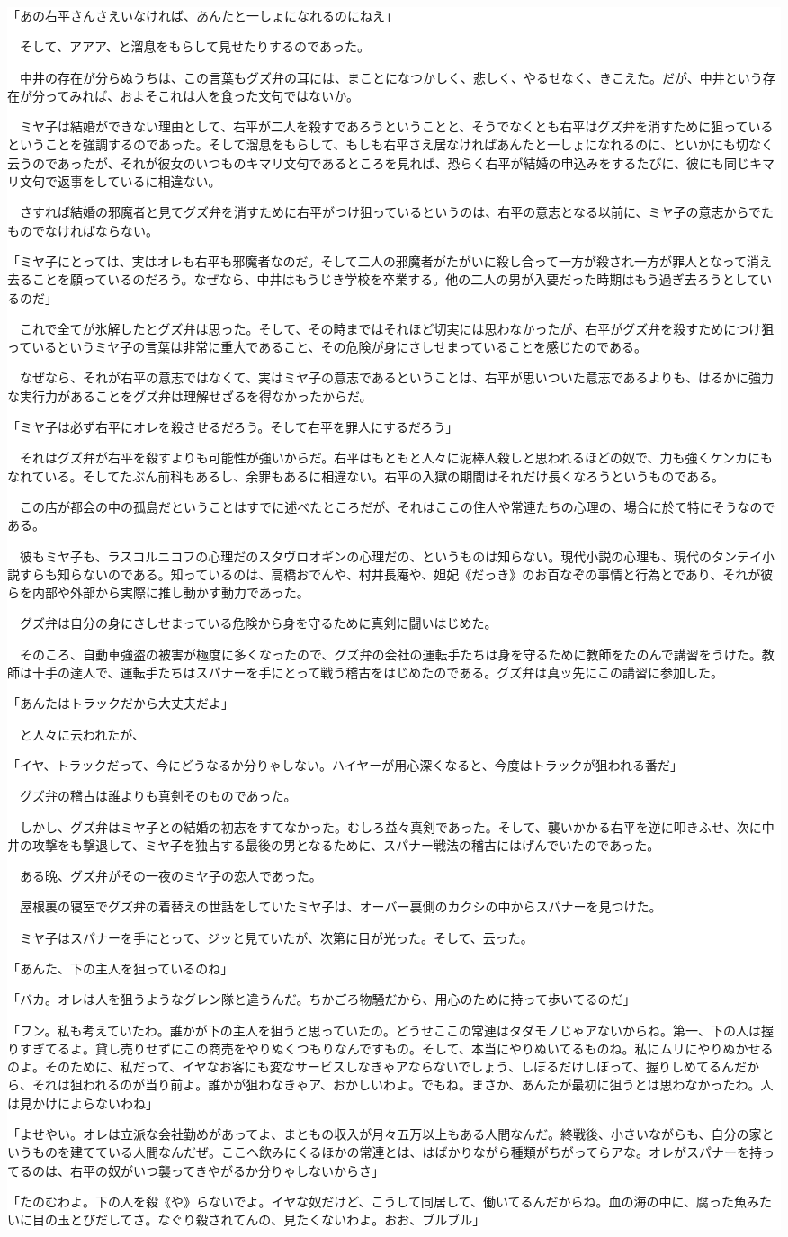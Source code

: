 「あの右平さんさえいなければ、あんたと一しょになれるのにねえ」

　そして、アアア、と溜息をもらして見せたりするのであった。

　中井の存在が分らぬうちは、この言葉もグズ弁の耳には、まことになつかしく、悲しく、やるせなく、きこえた。だが、中井という存在が分ってみれば、およそこれは人を食った文句ではないか。

　ミヤ子は結婚ができない理由として、右平が二人を殺すであろうということと、そうでなくとも右平はグズ弁を消すために狙っているということを強調するのであった。そして溜息をもらして、もしも右平さえ居なければあんたと一しょになれるのに、といかにも切なく云うのであったが、それが彼女のいつものキマリ文句であるところを見れば、恐らく右平が結婚の申込みをするたびに、彼にも同じキマリ文句で返事をしているに相違ない。

　さすれば結婚の邪魔者と見てグズ弁を消すために右平がつけ狙っているというのは、右平の意志となる以前に、ミヤ子の意志からでたものでなければならない。

「ミヤ子にとっては、実はオレも右平も邪魔者なのだ。そして二人の邪魔者がたがいに殺し合って一方が殺され一方が罪人となって消え去ることを願っているのだろう。なぜなら、中井はもうじき学校を卒業する。他の二人の男が入要だった時期はもう過ぎ去ろうとしているのだ」

　これで全てが氷解したとグズ弁は思った。そして、その時まではそれほど切実には思わなかったが、右平がグズ弁を殺すためにつけ狙っているというミヤ子の言葉は非常に重大であること、その危険が身にさしせまっていることを感じたのである。

　なぜなら、それが右平の意志ではなくて、実はミヤ子の意志であるということは、右平が思いついた意志であるよりも、はるかに強力な実行力があることをグズ弁は理解せざるを得なかったからだ。

「ミヤ子は必ず右平にオレを殺させるだろう。そして右平を罪人にするだろう」

　それはグズ弁が右平を殺すよりも可能性が強いからだ。右平はもともと人々に泥棒人殺しと思われるほどの奴で、力も強くケンカにもなれている。そしてたぶん前科もあるし、余罪もあるに相違ない。右平の入獄の期間はそれだけ長くなろうというものである。

　この店が都会の中の孤島だということはすでに述べたところだが、それはここの住人や常連たちの心理の、場合に於て特にそうなのである。

　彼もミヤ子も、ラスコルニコフの心理だのスタヴロオギンの心理だの、というものは知らない。現代小説の心理も、現代のタンテイ小説すらも知らないのである。知っているのは、高橋おでんや、村井長庵や、妲妃《だっき》のお百なぞの事情と行為とであり、それが彼らを内部や外部から実際に推し動かす動力であった。

　グズ弁は自分の身にさしせまっている危険から身を守るために真剣に闘いはじめた。

　そのころ、自動車強盗の被害が極度に多くなったので、グズ弁の会社の運転手たちは身を守るために教師をたのんで講習をうけた。教師は十手の達人で、運転手たちはスパナーを手にとって戦う稽古をはじめたのである。グズ弁は真ッ先にこの講習に参加した。

「あんたはトラックだから大丈夫だよ」

　と人々に云われたが、

「イヤ、トラックだって、今にどうなるか分りゃしない。ハイヤーが用心深くなると、今度はトラックが狙われる番だ」

　グズ弁の稽古は誰よりも真剣そのものであった。

　しかし、グズ弁はミヤ子との結婚の初志をすてなかった。むしろ益々真剣であった。そして、襲いかかる右平を逆に叩きふせ、次に中井の攻撃をも撃退して、ミヤ子を独占する最後の男となるために、スパナー戦法の稽古にはげんでいたのであった。

　ある晩、グズ弁がその一夜のミヤ子の恋人であった。

　屋根裏の寝室でグズ弁の着替えの世話をしていたミヤ子は、オーバー裏側のカクシの中からスパナーを見つけた。

　ミヤ子はスパナーを手にとって、ジッと見ていたが、次第に目が光った。そして、云った。

「あんた、下の主人を狙っているのね」

「バカ。オレは人を狙うようなグレン隊と違うんだ。ちかごろ物騒だから、用心のために持って歩いてるのだ」

「フン。私も考えていたわ。誰かが下の主人を狙うと思っていたの。どうせここの常連はタダモノじゃアないからね。第一、下の人は握りすぎてるよ。貸し売りせずにこの商売をやりぬくつもりなんですもの。そして、本当にやりぬいてるものね。私にムリにやりぬかせるのよ。そのために、私だって、イヤなお客にも変なサービスしなきゃアならないでしょう、しぼるだけしぼって、握りしめてるんだから、それは狙われるのが当り前よ。誰かが狙わなきゃア、おかしいわよ。でもね。まさか、あんたが最初に狙うとは思わなかったわ。人は見かけによらないわね」

「よせやい。オレは立派な会社勤めがあってよ、まともの収入が月々五万以上もある人間なんだ。終戦後、小さいながらも、自分の家というものを建てている人間なんだぜ。ここへ飲みにくるほかの常連とは、はばかりながら種類がちがってらアな。オレがスパナーを持ってるのは、右平の奴がいつ襲ってきやがるか分りゃしないからさ」

「たのむわよ。下の人を殺《や》らないでよ。イヤな奴だけど、こうして同居して、働いてるんだからね。血の海の中に、腐った魚みたいに目の玉とびだしてさ。なぐり殺されてんの、見たくないわよ。おお、ブルブル」
